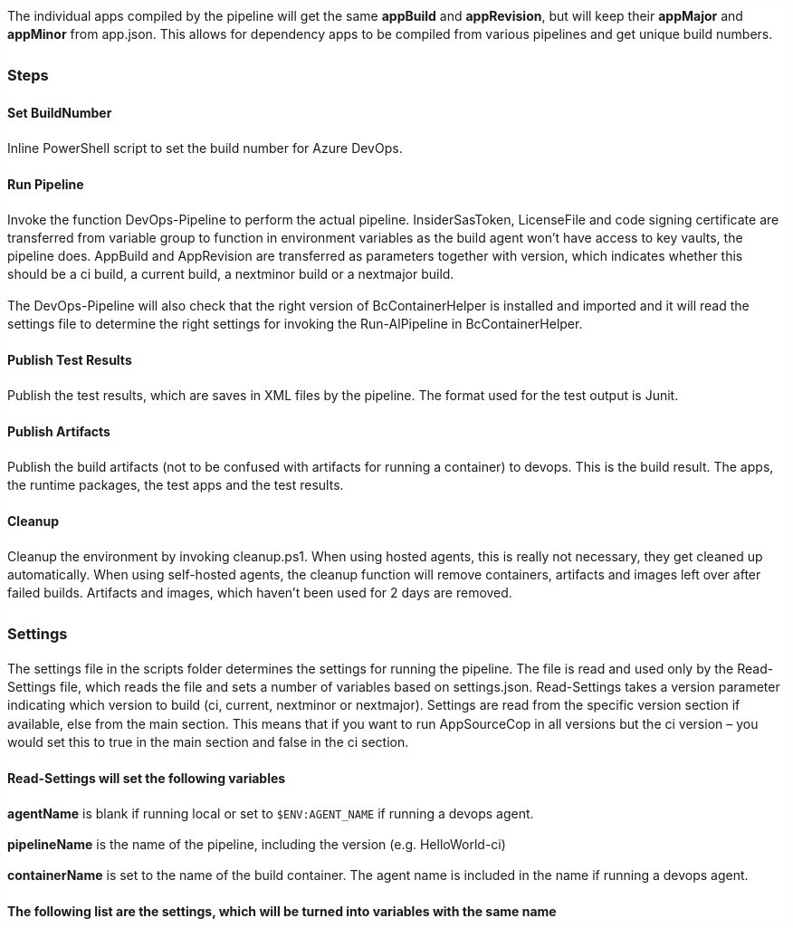 The individual apps compiled by the pipeline will get the same **appBuild** and **appRevision**, but will keep their **appMajor** and **appMinor** from app.json. This allows for dependency apps to be compiled from various pipelines and get unique build numbers.

### Steps

#### Set BuildNumber
Inline PowerShell script to set the build number for Azure DevOps.

#### Run Pipeline
Invoke the function DevOps-Pipeline to perform the actual pipeline. InsiderSasToken, LicenseFile and code signing certificate are transferred from variable group to function in environment variables as the build agent won’t have access to key vaults, the pipeline does. AppBuild and AppRevision are transferred as parameters together with version, which indicates whether this should be a ci build, a current build, a nextminor build or a nextmajor build.

The DevOps-Pipeline will also check that the right version of BcContainerHelper is installed and imported and it will read the settings file to determine the right settings for invoking the Run-AlPipeline in BcContainerHelper.

#### Publish Test Results
Publish the test results, which are saves in XML files by the pipeline. The format used for the test output is Junit.

#### Publish Artifacts
Publish the build artifacts (not to be confused with artifacts for running a container) to devops. This is the build result. The apps, the runtime packages, the test apps and the test results.

#### Cleanup
Cleanup the environment by invoking cleanup.ps1. When using hosted agents, this is really not necessary, they get cleaned up automatically. When using self-hosted agents, the cleanup function will remove containers, artifacts and images left over after failed builds. Artifacts and images, which haven’t been used for 2 days are removed.

### Settings
The settings file in the scripts folder determines the settings for running the pipeline. The file is read and used only by the Read-Settings file, which reads the file and sets a number of variables based on settings.json. Read-Settings takes a version parameter indicating which version to build (ci, current, nextminor or nextmajor). Settings are read from the specific version section if available, else from the main section.
This means that if you want to run AppSourceCop in all versions but the ci version – you would set this to true in the main section and false in the ci section.

#### Read-Settings will set the following variables

**agentName** is blank if running local or set to `$ENV:AGENT_NAME` if running a devops agent.

**pipelineName** is the name of the pipeline, including the version (e.g. HelloWorld-ci)

**containerName** is set to the name of the build container. The agent name is included in the name if running a devops agent.

#### The following list are the settings, which will be turned into variables with the same name
